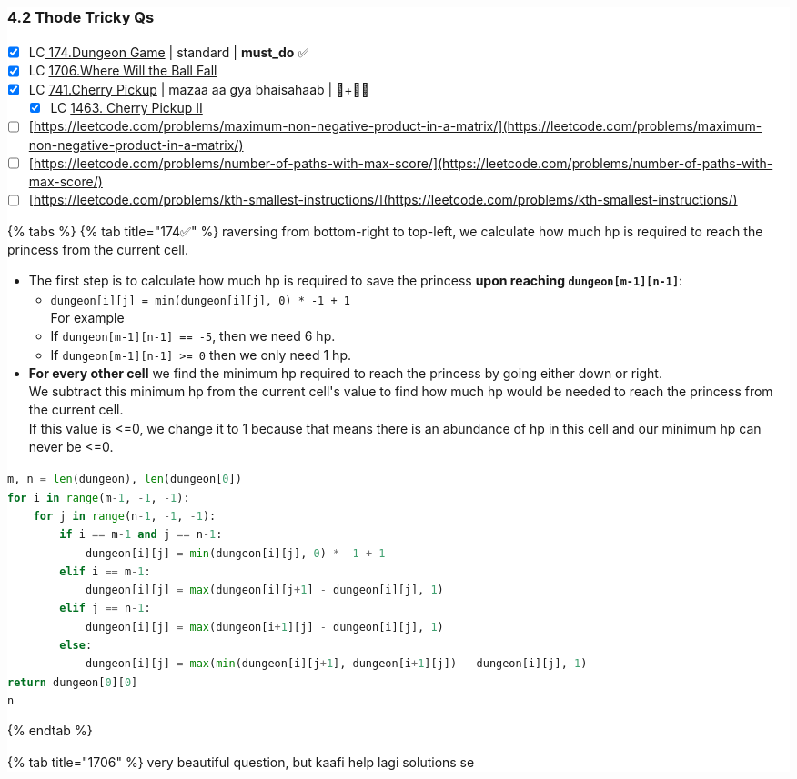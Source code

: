 ### 4.2 Thode Tricky Qs

* [x] LC[ 174.Dungeon Game](https://leetcode.com/problems/dungeon-game/) | standard | **must\_do** ✅
* [x] LC [1706.Where Will the Ball Fall](https://leetcode.com/problems/where-will-the-ball-fall/)
* [x] LC [741.Cherry Pickup](https://leetcode.com/problems/cherry-pickup/) | mazaa aa gya bhaisahaab | 🍒+🐞🐞
  * [x] LC [1463. Cherry Pickup II](https://leetcode.com/problems/cherry-pickup-ii/)
* [ ] [https://leetcode.com/problems/maximum-non-negative-product-in-a-matrix/](https://leetcode.com/problems/maximum-non-negative-product-in-a-matrix/)
* [ ] [https://leetcode.com/problems/number-of-paths-with-max-score/](https://leetcode.com/problems/number-of-paths-with-max-score/)
* [ ] [https://leetcode.com/problems/kth-smallest-instructions/](https://leetcode.com/problems/kth-smallest-instructions/)

{% tabs %}
{% tab title="174✅" %}
raversing from bottom-right to top-left, we calculate how much hp is required to reach the princess from the current cell.

* The first step is to calculate how much hp is required to save the princess **upon reaching `dungeon[m-1][n-1]`**:
  * `dungeon[i][j] = min(dungeon[i][j], 0) * -1 + 1`\
    For example
  * If `dungeon[m-1][n-1] == -5`, then we need 6 hp.
  * If `dungeon[m-1][n-1] >= 0` then we only need 1 hp.
* **For every other cell** we find the minimum hp required to reach the princess by going either down or right.\
  We subtract this minimum hp from the current cell's value to find how much hp would be needed to reach the princess from the current cell.\
  If this value is <=0, we change it to 1 because that means there is an abundance of hp in this cell and our minimum hp can never be <=0.

```python
m, n = len(dungeon), len(dungeon[0])
for i in range(m-1, -1, -1):
    for j in range(n-1, -1, -1):
        if i == m-1 and j == n-1:
            dungeon[i][j] = min(dungeon[i][j], 0) * -1 + 1
        elif i == m-1:
            dungeon[i][j] = max(dungeon[i][j+1] - dungeon[i][j], 1)
        elif j == n-1:
            dungeon[i][j] = max(dungeon[i+1][j] - dungeon[i][j], 1)
        else:
            dungeon[i][j] = max(min(dungeon[i][j+1], dungeon[i+1][j]) - dungeon[i][j], 1)
return dungeon[0][0]
n   
```
{% endtab %}

{% tab title="1706" %}
very beautiful question, but kaafi help lagi solutions se
